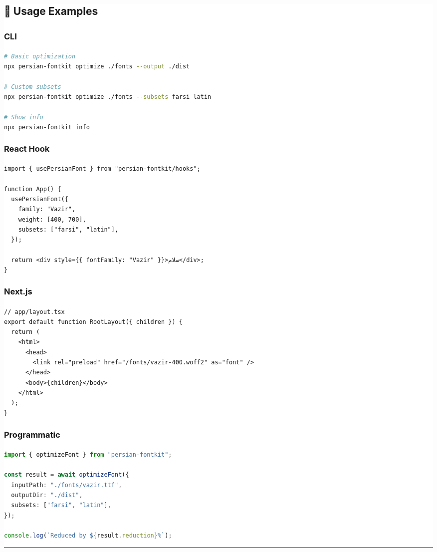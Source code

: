 
## 🚀 Usage Examples

### CLI

```bash
# Basic optimization
npx persian-fontkit optimize ./fonts --output ./dist

# Custom subsets
npx persian-fontkit optimize ./fonts --subsets farsi latin

# Show info
npx persian-fontkit info
```

### React Hook

```tsx
import { usePersianFont } from "persian-fontkit/hooks";

function App() {
  usePersianFont({
    family: "Vazir",
    weight: [400, 700],
    subsets: ["farsi", "latin"],
  });

  return <div style={{ fontFamily: "Vazir" }}>سلام</div>;
}
```

### Next.js

```tsx
// app/layout.tsx
export default function RootLayout({ children }) {
  return (
    <html>
      <head>
        <link rel="preload" href="/fonts/vazir-400.woff2" as="font" />
      </head>
      <body>{children}</body>
    </html>
  );
}
```

### Programmatic

```typescript
import { optimizeFont } from "persian-fontkit";

const result = await optimizeFont({
  inputPath: "./fonts/vazir.ttf",
  outputDir: "./dist",
  subsets: ["farsi", "latin"],
});

console.log(`Reduced by ${result.reduction}%`);
```

---